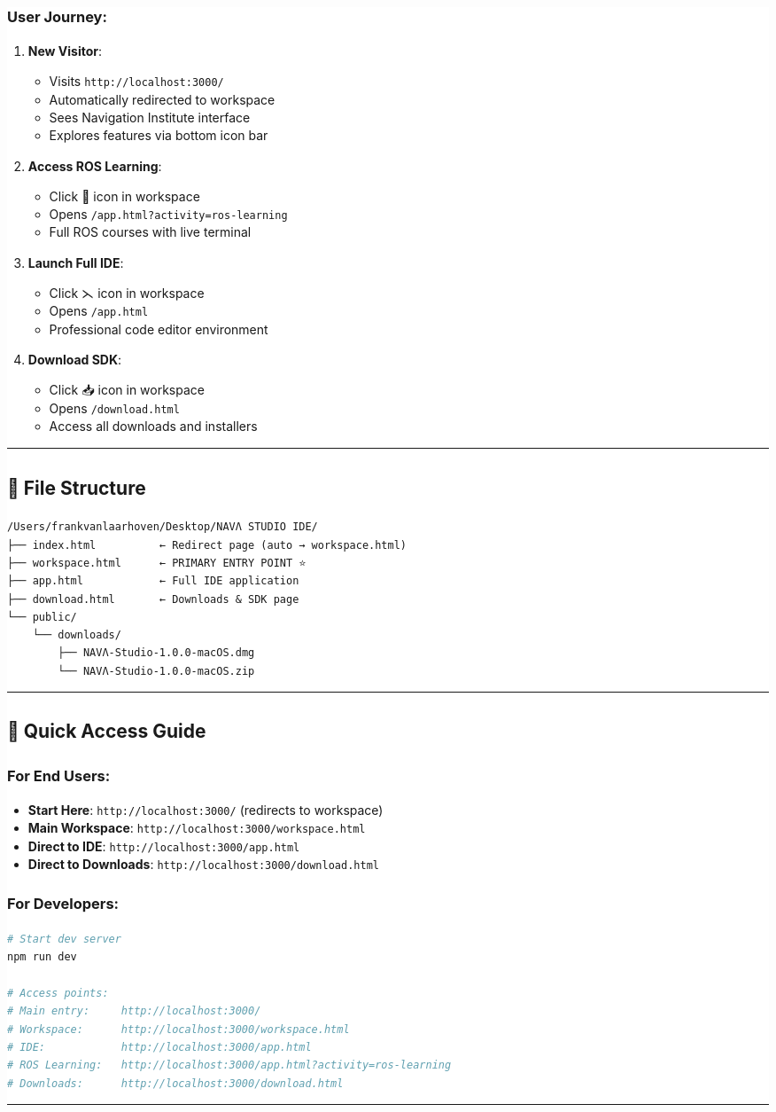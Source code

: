 ### **User Journey:**

1. **New Visitor**:
   - Visits `http://localhost:3000/`
   - Automatically redirected to workspace
   - Sees Navigation Institute interface
   - Explores features via bottom icon bar

2. **Access ROS Learning**:
   - Click 🦾 icon in workspace
   - Opens `/app.html?activity=ros-learning`
   - Full ROS courses with live terminal

3. **Launch Full IDE**:
   - Click ⋋ icon in workspace
   - Opens `/app.html`
   - Professional code editor environment

4. **Download SDK**:
   - Click 📥 icon in workspace
   - Opens `/download.html`
   - Access all downloads and installers

---

## 📁 File Structure

```
/Users/frankvanlaarhoven/Desktop/NAVΛ STUDIO IDE/
├── index.html          ← Redirect page (auto → workspace.html)
├── workspace.html      ← PRIMARY ENTRY POINT ⭐
├── app.html            ← Full IDE application
├── download.html       ← Downloads & SDK page
└── public/
    └── downloads/
        ├── NAVΛ-Studio-1.0.0-macOS.dmg
        └── NAVΛ-Studio-1.0.0-macOS.zip
```

---

## 🎯 Quick Access Guide

### **For End Users:**
- **Start Here**: `http://localhost:3000/` (redirects to workspace)
- **Main Workspace**: `http://localhost:3000/workspace.html`
- **Direct to IDE**: `http://localhost:3000/app.html`
- **Direct to Downloads**: `http://localhost:3000/download.html`

### **For Developers:**
```bash
# Start dev server
npm run dev

# Access points:
# Main entry:     http://localhost:3000/
# Workspace:      http://localhost:3000/workspace.html
# IDE:            http://localhost:3000/app.html
# ROS Learning:   http://localhost:3000/app.html?activity=ros-learning
# Downloads:      http://localhost:3000/download.html
```

---